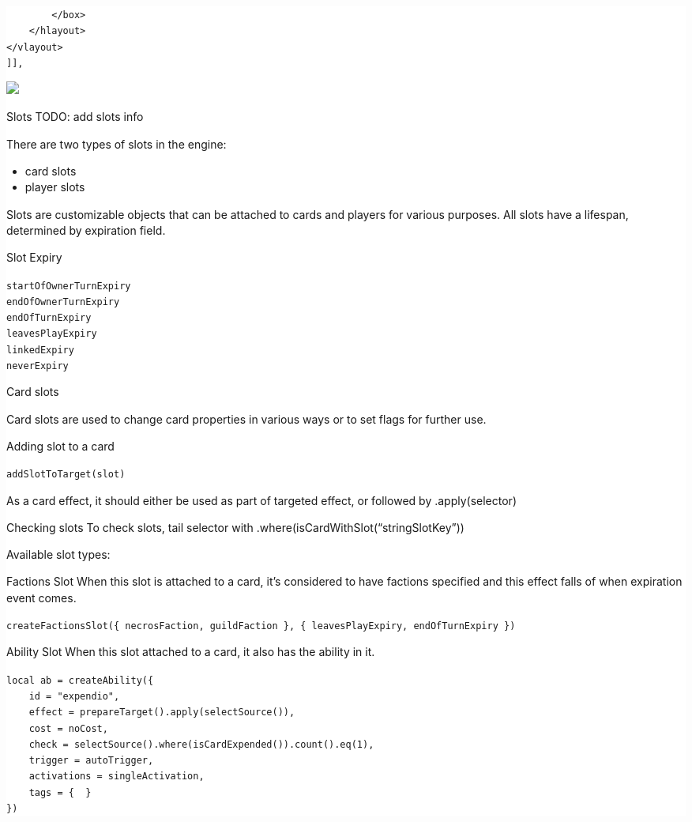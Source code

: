             </box>
        </hlayout> 
    </vlayout>
    ]],
![](https://paper-attachments.dropbox.com/s_3393425E83F8175532A1ABBAD0B8649F1F9A50A4DBF53772E500C4EB4C156AC7_1664378926283_image.png)

Slots TODO: add slots info

There are two types of slots in the engine:

- card slots
- player slots

Slots are customizable objects that can be attached to cards and players for various purposes.
All slots have a lifespan, determined by expiration field.

Slot Expiry

    startOfOwnerTurnExpiry
    endOfOwnerTurnExpiry
    endOfTurnExpiry
    leavesPlayExpiry
    linkedExpiry
    neverExpiry


Card slots

Card slots are used to change card properties in various ways or to set flags for further use.

Adding slot to a card

    addSlotToTarget(slot)

As a card effect, it should either be used as part of targeted effect, or followed by .apply(selector)

Checking slots
To check slots, tail selector with .where(isCardWithSlot(“stringSlotKey”))

Available slot types:

Factions Slot
When this slot is attached to a card, it’s considered to have factions specified and this effect falls of when expiration event comes.


    createFactionsSlot({ necrosFaction, guildFaction }, { leavesPlayExpiry, endOfTurnExpiry })

Ability Slot
When this slot attached to a card, it also has the ability in it.


    local ab = createAbility({
        id = "expendio",
        effect = prepareTarget().apply(selectSource()),
        cost = noCost,
        check = selectSource().where(isCardExpended()).count().eq(1),
        trigger = autoTrigger,
        activations = singleActivation,
        tags = {  }
    })
    